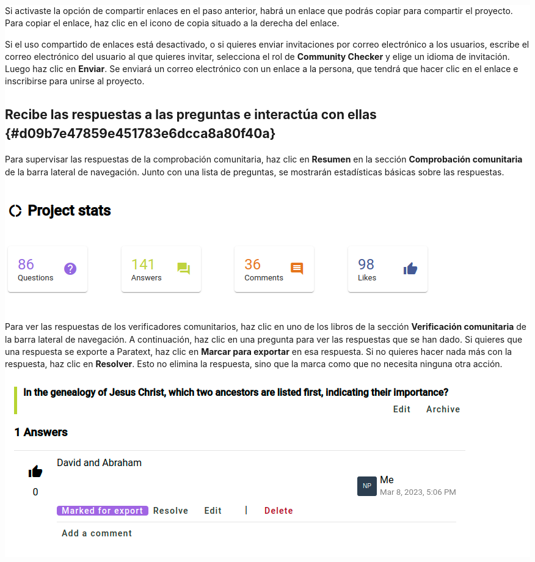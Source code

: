 
Si activaste la opción de compartir enlaces en el paso anterior, habrá un enlace que podrás copiar para compartir el proyecto. Para copiar el enlace, haz clic en el icono de copia situado a la derecha del enlace.


Si el uso compartido de enlaces está desactivado, o si quieres enviar invitaciones por correo electrónico a los usuarios, escribe el correo electrónico del usuario al que quieres invitar, selecciona el rol de **Community Checker** y elige un idioma de invitación. Luego haz clic en **Enviar**. Se enviará un correo electrónico con un enlace a la persona, que tendrá que hacer clic en el enlace e inscribirse para unirse al proyecto.


## Recibe las respuestas a las preguntas e interactúa con ellas {#d09b7e47859e451783e6dcca8a80f40a}


<div class="player-wrapper"><ReactPlayer controls url="https://youtu.be/C3bgh3yufVg" /></div>

Para supervisar las respuestas de la comprobación comunitaria, haz clic en **Resumen** en la sección **Comprobación comunitaria** de la barra lateral de navegación. Junto con una lista de preguntas, se mostrarán estadísticas básicas sobre las respuestas.


![](./685721.png)


Para ver las respuestas de los verificadores comunitarios, haz clic en uno de los libros de la sección **Verificación comunitaria** de la barra lateral de navegación. A continuación, haz clic en una pregunta para ver las respuestas que se han dado. Si quieres que una respuesta se exporte a Paratext, haz clic en **Marcar para exportar** en esa respuesta. Si no quieres hacer nada más con la respuesta, haz clic en **Resolver**. Esto no elimina la respuesta, sino que la marca como que no necesita ninguna otra acción.


![](./1417670916.png)
